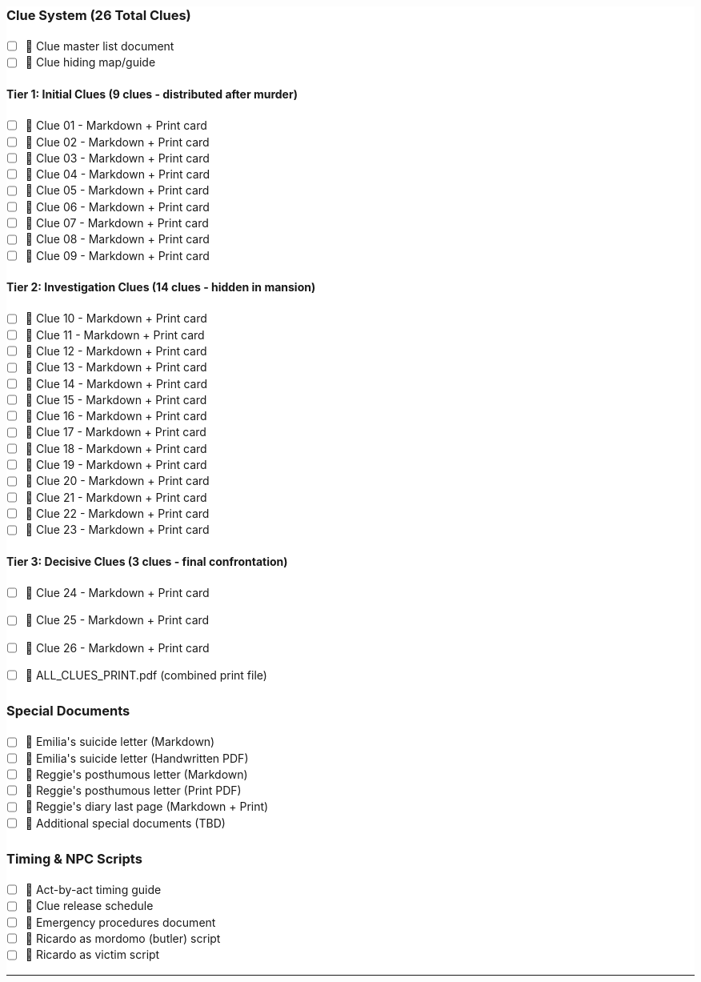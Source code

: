 ### Clue System (26 Total Clues)
- [ ] 🔴 Clue master list document
- [ ] 🔴 Clue hiding map/guide

#### Tier 1: Initial Clues (9 clues - distributed after murder)
- [ ] 🔴 Clue 01 - Markdown + Print card
- [ ] 🔴 Clue 02 - Markdown + Print card
- [ ] 🔴 Clue 03 - Markdown + Print card
- [ ] 🔴 Clue 04 - Markdown + Print card
- [ ] 🔴 Clue 05 - Markdown + Print card
- [ ] 🔴 Clue 06 - Markdown + Print card
- [ ] 🔴 Clue 07 - Markdown + Print card
- [ ] 🔴 Clue 08 - Markdown + Print card
- [ ] 🔴 Clue 09 - Markdown + Print card

#### Tier 2: Investigation Clues (14 clues - hidden in mansion)
- [ ] 🔴 Clue 10 - Markdown + Print card
- [ ] 🔴 Clue 11 - Markdown + Print card
- [ ] 🔴 Clue 12 - Markdown + Print card
- [ ] 🔴 Clue 13 - Markdown + Print card
- [ ] 🔴 Clue 14 - Markdown + Print card
- [ ] 🔴 Clue 15 - Markdown + Print card
- [ ] 🔴 Clue 16 - Markdown + Print card
- [ ] 🔴 Clue 17 - Markdown + Print card
- [ ] 🔴 Clue 18 - Markdown + Print card
- [ ] 🔴 Clue 19 - Markdown + Print card
- [ ] 🔴 Clue 20 - Markdown + Print card
- [ ] 🔴 Clue 21 - Markdown + Print card
- [ ] 🔴 Clue 22 - Markdown + Print card
- [ ] 🔴 Clue 23 - Markdown + Print card

#### Tier 3: Decisive Clues (3 clues - final confrontation)
- [ ] 🔴 Clue 24 - Markdown + Print card
- [ ] 🔴 Clue 25 - Markdown + Print card
- [ ] 🔴 Clue 26 - Markdown + Print card

- [ ] 🔴 ALL_CLUES_PRINT.pdf (combined print file)

### Special Documents
- [ ] 🔴 Emilia's suicide letter (Markdown)
- [ ] 🔴 Emilia's suicide letter (Handwritten PDF)
- [ ] 🔴 Reggie's posthumous letter (Markdown)
- [ ] 🔴 Reggie's posthumous letter (Print PDF)
- [ ] 🔴 Reggie's diary last page (Markdown + Print)
- [ ] 🔴 Additional special documents (TBD)

### Timing & NPC Scripts
- [ ] 🔴 Act-by-act timing guide
- [ ] 🔴 Clue release schedule
- [ ] 🔴 Emergency procedures document
- [ ] 🔴 Ricardo as mordomo (butler) script
- [ ] 🔴 Ricardo as victim script

---